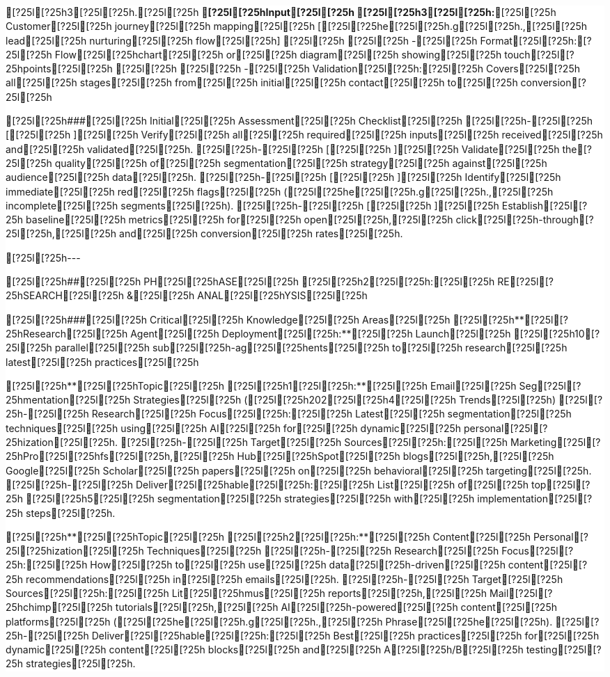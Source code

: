 [?25l[?25h3[?25l[?25h.[?25l[?25h **[?25l[?25hInput[?25l[?25h [?25l[?25h3[?25l[?25h:**[?25l[?25h Customer[?25l[?25h journey[?25l[?25h mapping[?25l[?25h [[?25l[?25he[?25l[?25h.g[?25l[?25h.,[?25l[?25h lead[?25l[?25h nurturing[?25l[?25h flow[?25l[?25h]
[?25l[?25h  [?25l[?25h -[?25l[?25h Format[?25l[?25h:[?25l[?25h Flow[?25l[?25hchart[?25l[?25h or[?25l[?25h diagram[?25l[?25h showing[?25l[?25h touch[?25l[?25hpoints[?25l[?25h
[?25l[?25h  [?25l[?25h -[?25l[?25h Validation[?25l[?25h:[?25l[?25h Covers[?25l[?25h all[?25l[?25h stages[?25l[?25h from[?25l[?25h initial[?25l[?25h contact[?25l[?25h to[?25l[?25h conversion[?25l[?25h

[?25l[?25h###[?25l[?25h Initial[?25l[?25h Assessment[?25l[?25h Checklist[?25l[?25h
[?25l[?25h-[?25l[?25h [[?25l[?25h ][?25l[?25h Verify[?25l[?25h all[?25l[?25h required[?25l[?25h inputs[?25l[?25h received[?25l[?25h and[?25l[?25h validated[?25l[?25h.
[?25l[?25h-[?25l[?25h [[?25l[?25h ][?25l[?25h Validate[?25l[?25h the[?25l[?25h quality[?25l[?25h of[?25l[?25h segmentation[?25l[?25h strategy[?25l[?25h against[?25l[?25h audience[?25l[?25h data[?25l[?25h.
[?25l[?25h-[?25l[?25h [[?25l[?25h ][?25l[?25h Identify[?25l[?25h immediate[?25l[?25h red[?25l[?25h flags[?25l[?25h ([?25l[?25he[?25l[?25h.g[?25l[?25h.,[?25l[?25h incomplete[?25l[?25h segments[?25l[?25h).
[?25l[?25h-[?25l[?25h [[?25l[?25h ][?25l[?25h Establish[?25l[?25h baseline[?25l[?25h metrics[?25l[?25h for[?25l[?25h open[?25l[?25h,[?25l[?25h click[?25l[?25h-through[?25l[?25h,[?25l[?25h and[?25l[?25h conversion[?25l[?25h rates[?25l[?25h.

[?25l[?25h---

[?25l[?25h##[?25l[?25h PH[?25l[?25hASE[?25l[?25h [?25l[?25h2[?25l[?25h:[?25l[?25h RE[?25l[?25hSEARCH[?25l[?25h &[?25l[?25h ANAL[?25l[?25hYSIS[?25l[?25h

[?25l[?25h###[?25l[?25h Critical[?25l[?25h Knowledge[?25l[?25h Areas[?25l[?25h
[?25l[?25h**[?25l[?25hResearch[?25l[?25h Agent[?25l[?25h Deployment[?25l[?25h:**[?25l[?25h Launch[?25l[?25h [?25l[?25h10[?25l[?25h parallel[?25l[?25h sub[?25l[?25h-ag[?25l[?25hents[?25l[?25h to[?25l[?25h research[?25l[?25h latest[?25l[?25h practices[?25l[?25h

[?25l[?25h**[?25l[?25hTopic[?25l[?25h [?25l[?25h1[?25l[?25h:**[?25l[?25h Email[?25l[?25h Seg[?25l[?25hmentation[?25l[?25h Strategies[?25l[?25h ([?25l[?25h202[?25l[?25h4[?25l[?25h Trends[?25l[?25h)
[?25l[?25h-[?25l[?25h Research[?25l[?25h Focus[?25l[?25h:[?25l[?25h Latest[?25l[?25h segmentation[?25l[?25h techniques[?25l[?25h using[?25l[?25h AI[?25l[?25h for[?25l[?25h dynamic[?25l[?25h personal[?25l[?25hization[?25l[?25h.
[?25l[?25h-[?25l[?25h Target[?25l[?25h Sources[?25l[?25h:[?25l[?25h Marketing[?25l[?25hPro[?25l[?25hfs[?25l[?25h,[?25l[?25h Hub[?25l[?25hSpot[?25l[?25h blogs[?25l[?25h,[?25l[?25h Google[?25l[?25h Scholar[?25l[?25h papers[?25l[?25h on[?25l[?25h behavioral[?25l[?25h targeting[?25l[?25h.
[?25l[?25h-[?25l[?25h Deliver[?25l[?25hable[?25l[?25h:[?25l[?25h List[?25l[?25h of[?25l[?25h top[?25l[?25h [?25l[?25h5[?25l[?25h segmentation[?25l[?25h strategies[?25l[?25h with[?25l[?25h implementation[?25l[?25h steps[?25l[?25h.

[?25l[?25h**[?25l[?25hTopic[?25l[?25h [?25l[?25h2[?25l[?25h:**[?25l[?25h Content[?25l[?25h Personal[?25l[?25hization[?25l[?25h Techniques[?25l[?25h
[?25l[?25h-[?25l[?25h Research[?25l[?25h Focus[?25l[?25h:[?25l[?25h How[?25l[?25h to[?25l[?25h use[?25l[?25h data[?25l[?25h-driven[?25l[?25h content[?25l[?25h recommendations[?25l[?25h in[?25l[?25h emails[?25l[?25h.
[?25l[?25h-[?25l[?25h Target[?25l[?25h Sources[?25l[?25h:[?25l[?25h Lit[?25l[?25hmus[?25l[?25h reports[?25l[?25h,[?25l[?25h Mail[?25l[?25hchimp[?25l[?25h tutorials[?25l[?25h,[?25l[?25h AI[?25l[?25h-powered[?25l[?25h content[?25l[?25h platforms[?25l[?25h ([?25l[?25he[?25l[?25h.g[?25l[?25h.,[?25l[?25h Phrase[?25l[?25he[?25l[?25h).
[?25l[?25h-[?25l[?25h Deliver[?25l[?25hable[?25l[?25h:[?25l[?25h Best[?25l[?25h practices[?25l[?25h for[?25l[?25h dynamic[?25l[?25h content[?25l[?25h blocks[?25l[?25h and[?25l[?25h A[?25l[?25h/B[?25l[?25h testing[?25l[?25h strategies[?25l[?25h.
